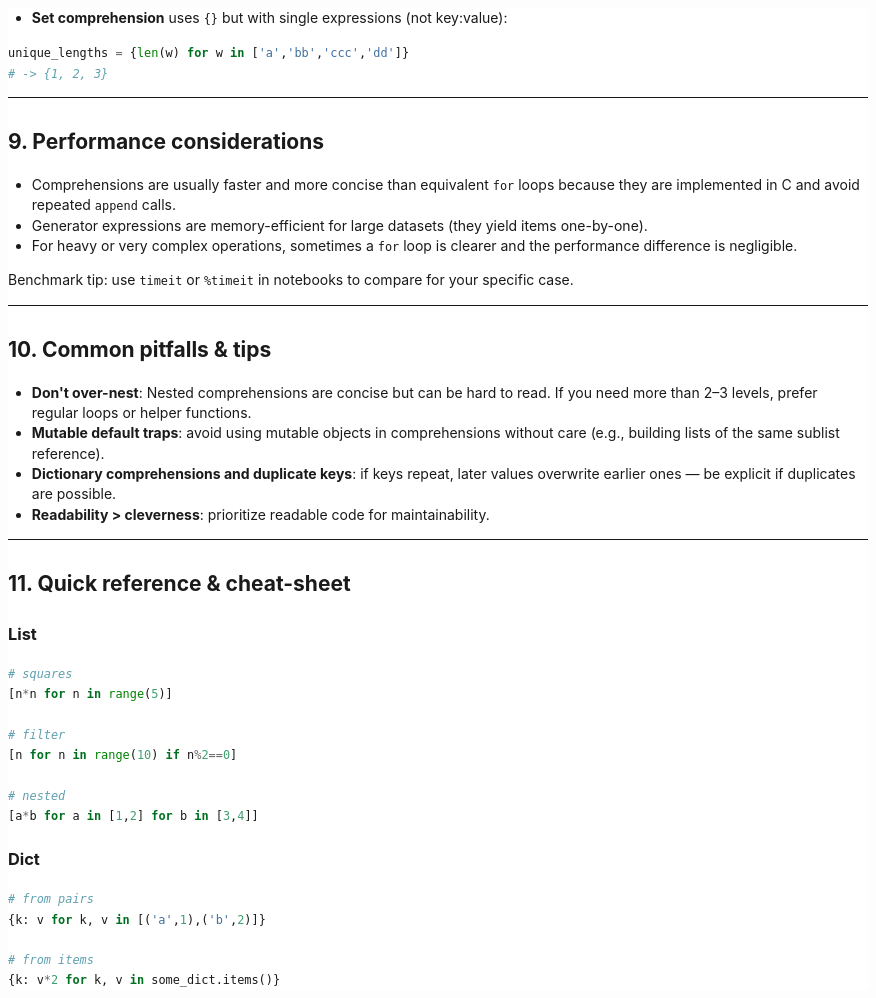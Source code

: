 - **Set comprehension** uses `{}` but with single expressions (not key:value):

```py
unique_lengths = {len(w) for w in ['a','bb','ccc','dd']}
# -> {1, 2, 3}
```

---

## 9. Performance considerations

- Comprehensions are usually faster and more concise than equivalent `for` loops because they are implemented in C and avoid repeated `append` calls.
- Generator expressions are memory-efficient for large datasets (they yield items one-by-one).
- For heavy or very complex operations, sometimes a `for` loop is clearer and the performance difference is negligible.

Benchmark tip: use `timeit` or `%timeit` in notebooks to compare for your specific case.

---

## 10. Common pitfalls & tips

- **Don't over-nest**: Nested comprehensions are concise but can be hard to read. If you need more than 2–3 levels, prefer regular loops or helper functions.
- **Mutable default traps**: avoid using mutable objects in comprehensions without care (e.g., building lists of the same sublist reference).
- **Dictionary comprehensions and duplicate keys**: if keys repeat, later values overwrite earlier ones — be explicit if duplicates are possible.
- **Readability > cleverness**: prioritize readable code for maintainability.

---

## 11. Quick reference & cheat-sheet

### List

```py
# squares
[n*n for n in range(5)]

# filter
[n for n in range(10) if n%2==0]

# nested
[a*b for a in [1,2] for b in [3,4]]
```

### Dict

```py
# from pairs
{k: v for k, v in [('a',1),('b',2)]}

# from items
{k: v*2 for k, v in some_dict.items()}
```
